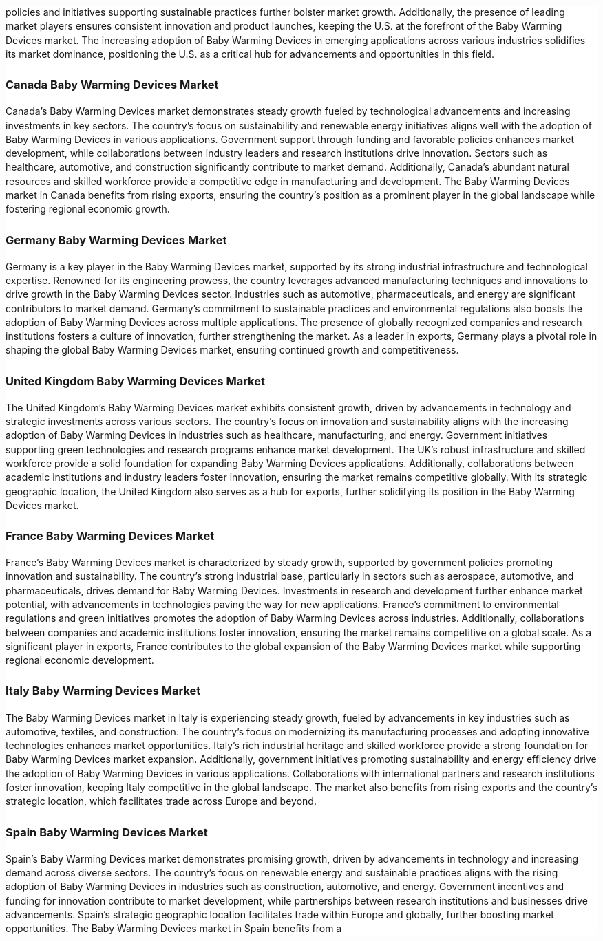 policies and initiatives supporting sustainable practices further bolster market growth. Additionally, the presence of leading market players ensures consistent innovation and product launches, keeping the U.S. at the forefront of the Baby Warming Devices market. The increasing adoption of Baby Warming Devices in emerging applications across various industries solidifies its market dominance, positioning the U.S. as a critical hub for advancements and opportunities in this field.</p><h3>Canada Baby Warming Devices Market</h3><p>Canada&rsquo;s Baby Warming Devices market demonstrates steady growth fueled by technological advancements and increasing investments in key sectors. The country&rsquo;s focus on sustainability and renewable energy initiatives aligns well with the adoption of Baby Warming Devices in various applications. Government support through funding and favorable policies enhances market development, while collaborations between industry leaders and research institutions drive innovation. Sectors such as healthcare, automotive, and construction significantly contribute to market demand. Additionally, Canada&rsquo;s abundant natural resources and skilled workforce provide a competitive edge in manufacturing and development. The Baby Warming Devices market in Canada benefits from rising exports, ensuring the country&rsquo;s position as a prominent player in the global landscape while fostering regional economic growth.</p><h3>Germany Baby Warming Devices Market</h3><p>Germany is a key player in the Baby Warming Devices market, supported by its strong industrial infrastructure and technological expertise. Renowned for its engineering prowess, the country leverages advanced manufacturing techniques and innovations to drive growth in the Baby Warming Devices sector. Industries such as automotive, pharmaceuticals, and energy are significant contributors to market demand. Germany&rsquo;s commitment to sustainable practices and environmental regulations also boosts the adoption of Baby Warming Devices across multiple applications. The presence of globally recognized companies and research institutions fosters a culture of innovation, further strengthening the market. As a leader in exports, Germany plays a pivotal role in shaping the global Baby Warming Devices market, ensuring continued growth and competitiveness.</p><h3>United Kingdom Baby Warming Devices Market</h3><p>The United Kingdom&rsquo;s Baby Warming Devices market exhibits consistent growth, driven by advancements in technology and strategic investments across various sectors. The country&rsquo;s focus on innovation and sustainability aligns with the increasing adoption of Baby Warming Devices in industries such as healthcare, manufacturing, and energy. Government initiatives supporting green technologies and research programs enhance market development. The UK&rsquo;s robust infrastructure and skilled workforce provide a solid foundation for expanding Baby Warming Devices applications. Additionally, collaborations between academic institutions and industry leaders foster innovation, ensuring the market remains competitive globally. With its strategic geographic location, the United Kingdom also serves as a hub for exports, further solidifying its position in the Baby Warming Devices market.</p><h3>France Baby Warming Devices Market</h3><p>France&rsquo;s Baby Warming Devices market is characterized by steady growth, supported by government policies promoting innovation and sustainability. The country&rsquo;s strong industrial base, particularly in sectors such as aerospace, automotive, and pharmaceuticals, drives demand for Baby Warming Devices. Investments in research and development further enhance market potential, with advancements in technologies paving the way for new applications. France&rsquo;s commitment to environmental regulations and green initiatives promotes the adoption of Baby Warming Devices across industries. Additionally, collaborations between companies and academic institutions foster innovation, ensuring the market remains competitive on a global scale. As a significant player in exports, France contributes to the global expansion of the Baby Warming Devices market while supporting regional economic development.</p><h3>Italy Baby Warming Devices Market</h3><p>The Baby Warming Devices market in Italy is experiencing steady growth, fueled by advancements in key industries such as automotive, textiles, and construction. The country&rsquo;s focus on modernizing its manufacturing processes and adopting innovative technologies enhances market opportunities. Italy&rsquo;s rich industrial heritage and skilled workforce provide a strong foundation for Baby Warming Devices market expansion. Additionally, government initiatives promoting sustainability and energy efficiency drive the adoption of Baby Warming Devices in various applications. Collaborations with international partners and research institutions foster innovation, keeping Italy competitive in the global landscape. The market also benefits from rising exports and the country&rsquo;s strategic location, which facilitates trade across Europe and beyond.</p><h3>Spain Baby Warming Devices Market</h3><p>Spain&rsquo;s Baby Warming Devices market demonstrates promising growth, driven by advancements in technology and increasing demand across diverse sectors. The country&rsquo;s focus on renewable energy and sustainable practices aligns with the rising adoption of Baby Warming Devices in industries such as construction, automotive, and energy. Government incentives and funding for innovation contribute to market development, while partnerships between research institutions and businesses drive advancements. Spain&rsquo;s strategic geographic location facilitates trade within Europe and globally, further boosting market opportunities. The Baby Warming Devices market in Spain benefits from a